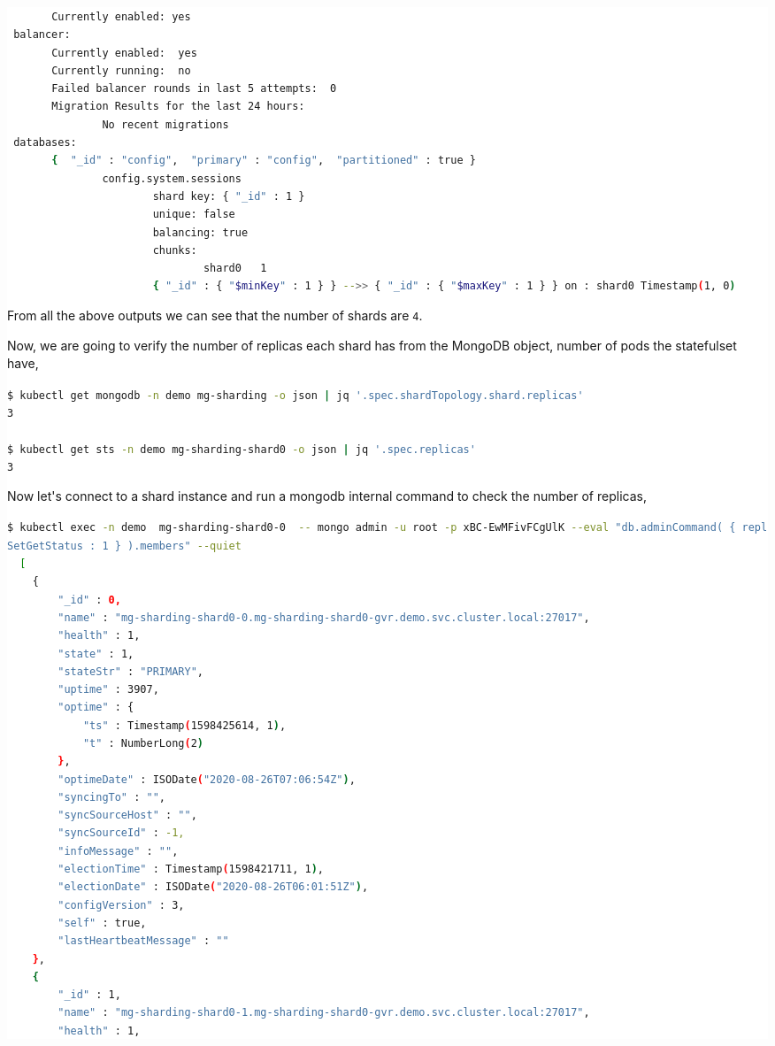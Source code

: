 ```bash
       Currently enabled: yes
 balancer:
       Currently enabled:  yes
       Currently running:  no
       Failed balancer rounds in last 5 attempts:  0
       Migration Results for the last 24 hours: 
               No recent migrations
 databases:
       {  "_id" : "config",  "primary" : "config",  "partitioned" : true }
               config.system.sessions
                       shard key: { "_id" : 1 }
                       unique: false
                       balancing: true
                       chunks:
                               shard0	1
                       { "_id" : { "$minKey" : 1 } } -->> { "_id" : { "$maxKey" : 1 } } on : shard0 Timestamp(1, 0)
```

From all the above outputs we can see that the number of shards are `4`.

Now, we are going to verify the number of replicas each shard has from the MongoDB object, number of pods the statefulset have,

```bash
$ kubectl get mongodb -n demo mg-sharding -o json | jq '.spec.shardTopology.shard.replicas'              
3

$ kubectl get sts -n demo mg-sharding-shard0 -o json | jq '.spec.replicas'          
3
```

Now let's connect to a shard instance and run a mongodb internal command to check the number of replicas,
```bash
$ kubectl exec -n demo  mg-sharding-shard0-0  -- mongo admin -u root -p xBC-EwMFivFCgUlK --eval "db.adminCommand( { replSetGetStatus : 1 } ).members" --quiet
  [
  	{
  		"_id" : 0,
  		"name" : "mg-sharding-shard0-0.mg-sharding-shard0-gvr.demo.svc.cluster.local:27017",
  		"health" : 1,
  		"state" : 1,
  		"stateStr" : "PRIMARY",
  		"uptime" : 3907,
  		"optime" : {
  			"ts" : Timestamp(1598425614, 1),
  			"t" : NumberLong(2)
  		},
  		"optimeDate" : ISODate("2020-08-26T07:06:54Z"),
  		"syncingTo" : "",
  		"syncSourceHost" : "",
  		"syncSourceId" : -1,
  		"infoMessage" : "",
  		"electionTime" : Timestamp(1598421711, 1),
  		"electionDate" : ISODate("2020-08-26T06:01:51Z"),
  		"configVersion" : 3,
  		"self" : true,
  		"lastHeartbeatMessage" : ""
  	},
  	{
  		"_id" : 1,
  		"name" : "mg-sharding-shard0-1.mg-sharding-shard0-gvr.demo.svc.cluster.local:27017",
  		"health" : 1,
```